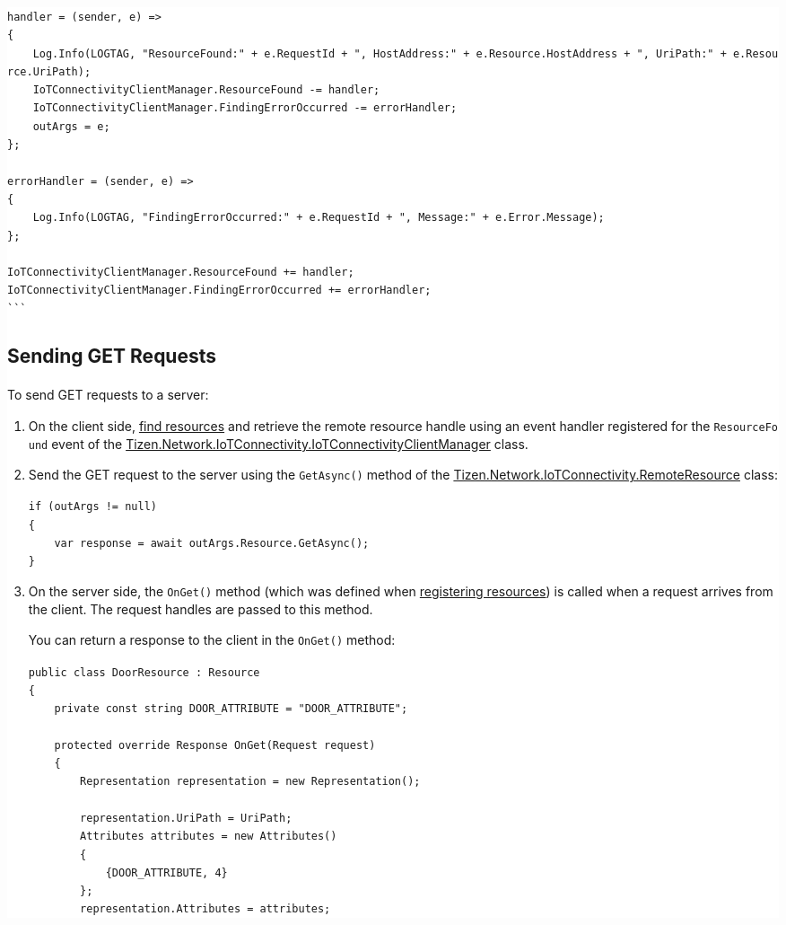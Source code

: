     handler = (sender, e) =>
    {
        Log.Info(LOGTAG, "ResourceFound:" + e.RequestId + ", HostAddress:" + e.Resource.HostAddress + ", UriPath:" + e.Resource.UriPath);
        IoTConnectivityClientManager.ResourceFound -= handler;
        IoTConnectivityClientManager.FindingErrorOccurred -= errorHandler;
        outArgs = e;
    };

    errorHandler = (sender, e) =>
    {
        Log.Info(LOGTAG, "FindingErrorOccurred:" + e.RequestId + ", Message:" + e.Error.Message);
    };

    IoTConnectivityClientManager.ResourceFound += handler;
    IoTConnectivityClientManager.FindingErrorOccurred += errorHandler;
    ```

<a name="scenario_3"></a>
## Sending GET Requests 

To send GET requests to a server:

1.  On the client side, [find resources](#scenario_2) and retrieve the remote resource handle using an event handler registered for the `ResourceFound` event of the [Tizen.Network.IoTConnectivity.IoTConnectivityClientManager](https://developer.tizen.org/dev-guide/csapi/api/Tizen.Network.IoTConnectivity.IoTConnectivityClientManager.html) class.
2. Send the GET request to the server using the `GetAsync()` method of the [Tizen.Network.IoTConnectivity.RemoteResource](https://developer.tizen.org/dev-guide/csapi/api/Tizen.Network.IoTConnectivity.RemoteResource.html) class:

    ``` 
    if (outArgs != null)
    {
        var response = await outArgs.Resource.GetAsync();
    }
    ```

3. On the server side, the `OnGet()` method (which was defined when [registering resources](#scenario_1)) is called when a request arrives from the client. The request handles are passed to this method.

    You can return a response to the client in the `OnGet()` method:

    ``` 
    public class DoorResource : Resource
    {
        private const string DOOR_ATTRIBUTE = "DOOR_ATTRIBUTE";

        protected override Response OnGet(Request request)
        {
            Representation representation = new Representation();

            representation.UriPath = UriPath;
            Attributes attributes = new Attributes()
            {
                {DOOR_ATTRIBUTE, 4}
            };
            representation.Attributes = attributes;
